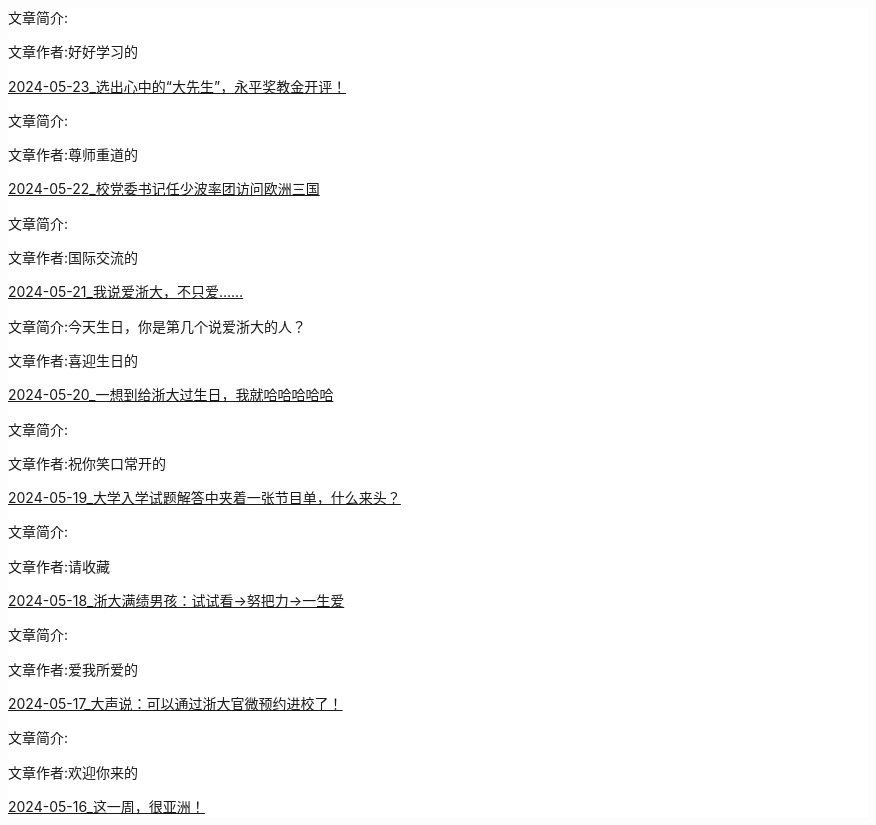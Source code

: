 文章简介:

文章作者:好好学习的

[2024-05-23_选出心中的“大先生”，永平奖教金开评！](http://mp.weixin.qq.com/s?__biz=MjM5NDgxNTQwNQ==&mid=2650909019&idx=1&sn=6cd2508af20858d8562941efbcb97031&chksm=bd7705998a008c8f894858c58d052f594df0d5d4e10c00259355f973f93b59593b8ba0b0973f#rd)

文章简介:

文章作者:尊师重道的

[2024-05-22_校党委书记任少波率团访问欧洲三国](http://mp.weixin.qq.com/s?__biz=MjM5NDgxNTQwNQ==&mid=2650908693&idx=1&sn=5461d816cf52aa77f6fded672e08b4c6&chksm=bd7704d78a008dc197e3b074f10a66535d7cfdf8cb1ed375a72dddb9793d6239cc07623ebc80#rd)

文章简介:

文章作者:国际交流的

[2024-05-21_我说爱浙大，不只爱……](http://mp.weixin.qq.com/s?__biz=MjM5NDgxNTQwNQ==&mid=2650908450&idx=1&sn=6df947b3b05c9e4ad5c5d3b413ab18bd&chksm=bd770be08a0082f60eb3336f6c5bfc1cad9d30e234b7e960d02cf439ed80708818f723e6ebc9#rd)

文章简介:今天生日，你是第几个说爱浙大的人？

文章作者:喜迎生日的

[2024-05-20_一想到给浙大过生日，我就哈哈哈哈哈](http://mp.weixin.qq.com/s?__biz=MjM5NDgxNTQwNQ==&mid=2650908333&idx=1&sn=6e42943c5ad378c7ce953cd48750f029&chksm=bd770a6f8a00837952e0c312f6f7fc2bd51b4d442be80603fdce988168d665df21eab5360095#rd)

文章简介:

文章作者:祝你笑口常开的

[2024-05-19_大学入学试题解答中夹着一张节目单，什么来头？](http://mp.weixin.qq.com/s?__biz=MjM5NDgxNTQwNQ==&mid=2650906997&idx=1&sn=e76139a244aab8230880a3f898c06fc3&chksm=bd770db78a0084a1dc1fe92872f4763807505d4c2e9c89497cfa4bc81c35551229c27bc8e507#rd)

文章简介:

文章作者:请收藏

[2024-05-18_浙大满绩男孩：试试看→努把力→一生爱](http://mp.weixin.qq.com/s?__biz=MjM5NDgxNTQwNQ==&mid=2650906918&idx=1&sn=e5cc979d5140ba7bbb5ff09c6b648d77&chksm=bd770de48a0084f2fb8f2fc12d8834d010820aa5451002369b28922d7333952acde3c9bff3c8#rd)

文章简介:

文章作者:爱我所爱的

[2024-05-17_大声说：可以通过浙大官微预约进校了！](http://mp.weixin.qq.com/s?__biz=MjM5NDgxNTQwNQ==&mid=2650906825&idx=1&sn=1951dde2f820ff1612b212bb421e2124&chksm=bd770c0b8a00851dcb7dd7fdf2c64e78c18d282f6217dc61f72a00746e6918fdd011ce5e0596#rd)

文章简介:

文章作者:欢迎你来的

[2024-05-16_这一周，很亚洲！](http://mp.weixin.qq.com/s?__biz=MjM5NDgxNTQwNQ==&mid=2650906511&idx=1&sn=a6553cc12b609d5e3367a404eba3aae4&chksm=bd77334d8a00ba5bdbca2f00b6bb853fb6efbf40d98ee9aee05c096bf185bfc0fa3d5be904af#rd)
